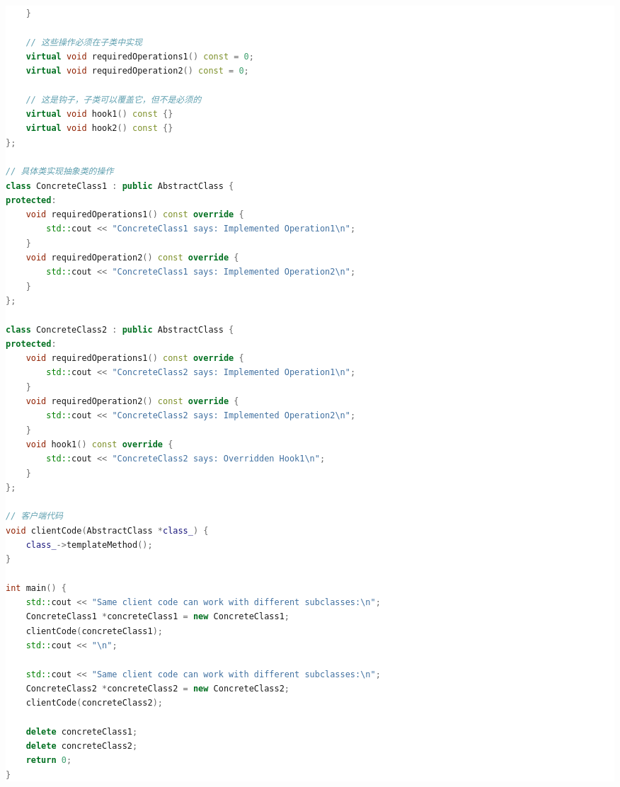 ```C++
    }

    // 这些操作必须在子类中实现
    virtual void requiredOperations1() const = 0;
    virtual void requiredOperation2() const = 0;

    // 这是钩子，子类可以覆盖它，但不是必须的
    virtual void hook1() const {}
    virtual void hook2() const {}
};

// 具体类实现抽象类的操作
class ConcreteClass1 : public AbstractClass {
protected:
    void requiredOperations1() const override {
        std::cout << "ConcreteClass1 says: Implemented Operation1\n";
    }
    void requiredOperation2() const override {
        std::cout << "ConcreteClass1 says: Implemented Operation2\n";
    }
};

class ConcreteClass2 : public AbstractClass {
protected:
    void requiredOperations1() const override {
        std::cout << "ConcreteClass2 says: Implemented Operation1\n";
    }
    void requiredOperation2() const override {
        std::cout << "ConcreteClass2 says: Implemented Operation2\n";
    }
    void hook1() const override {
        std::cout << "ConcreteClass2 says: Overridden Hook1\n";
    }
};

// 客户端代码
void clientCode(AbstractClass *class_) {
    class_->templateMethod();
}

int main() {
    std::cout << "Same client code can work with different subclasses:\n";
    ConcreteClass1 *concreteClass1 = new ConcreteClass1;
    clientCode(concreteClass1);
    std::cout << "\n";

    std::cout << "Same client code can work with different subclasses:\n";
    ConcreteClass2 *concreteClass2 = new ConcreteClass2;
    clientCode(concreteClass2);

    delete concreteClass1;
    delete concreteClass2;
    return 0;
}
```
